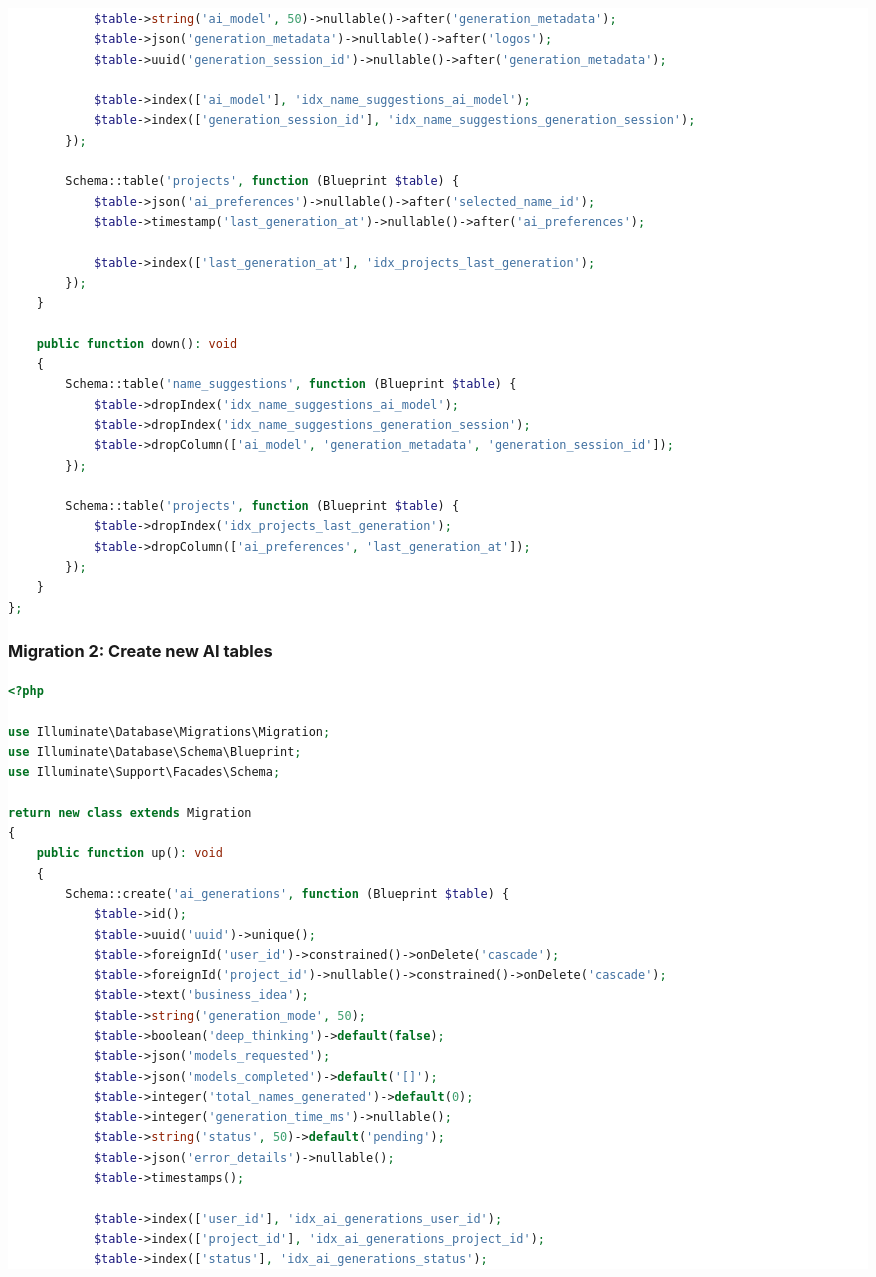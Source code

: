 ```php
            $table->string('ai_model', 50)->nullable()->after('generation_metadata');
            $table->json('generation_metadata')->nullable()->after('logos');
            $table->uuid('generation_session_id')->nullable()->after('generation_metadata');
            
            $table->index(['ai_model'], 'idx_name_suggestions_ai_model');
            $table->index(['generation_session_id'], 'idx_name_suggestions_generation_session');
        });

        Schema::table('projects', function (Blueprint $table) {
            $table->json('ai_preferences')->nullable()->after('selected_name_id');
            $table->timestamp('last_generation_at')->nullable()->after('ai_preferences');
            
            $table->index(['last_generation_at'], 'idx_projects_last_generation');
        });
    }

    public function down(): void
    {
        Schema::table('name_suggestions', function (Blueprint $table) {
            $table->dropIndex('idx_name_suggestions_ai_model');
            $table->dropIndex('idx_name_suggestions_generation_session');
            $table->dropColumn(['ai_model', 'generation_metadata', 'generation_session_id']);
        });

        Schema::table('projects', function (Blueprint $table) {
            $table->dropIndex('idx_projects_last_generation');
            $table->dropColumn(['ai_preferences', 'last_generation_at']);
        });
    }
};
```

### Migration 2: Create new AI tables
```php
<?php

use Illuminate\Database\Migrations\Migration;
use Illuminate\Database\Schema\Blueprint;
use Illuminate\Support\Facades\Schema;

return new class extends Migration
{
    public function up(): void
    {
        Schema::create('ai_generations', function (Blueprint $table) {
            $table->id();
            $table->uuid('uuid')->unique();
            $table->foreignId('user_id')->constrained()->onDelete('cascade');
            $table->foreignId('project_id')->nullable()->constrained()->onDelete('cascade');
            $table->text('business_idea');
            $table->string('generation_mode', 50);
            $table->boolean('deep_thinking')->default(false);
            $table->json('models_requested');
            $table->json('models_completed')->default('[]');
            $table->integer('total_names_generated')->default(0);
            $table->integer('generation_time_ms')->nullable();
            $table->string('status', 50)->default('pending');
            $table->json('error_details')->nullable();
            $table->timestamps();
            
            $table->index(['user_id'], 'idx_ai_generations_user_id');
            $table->index(['project_id'], 'idx_ai_generations_project_id');
            $table->index(['status'], 'idx_ai_generations_status');
```